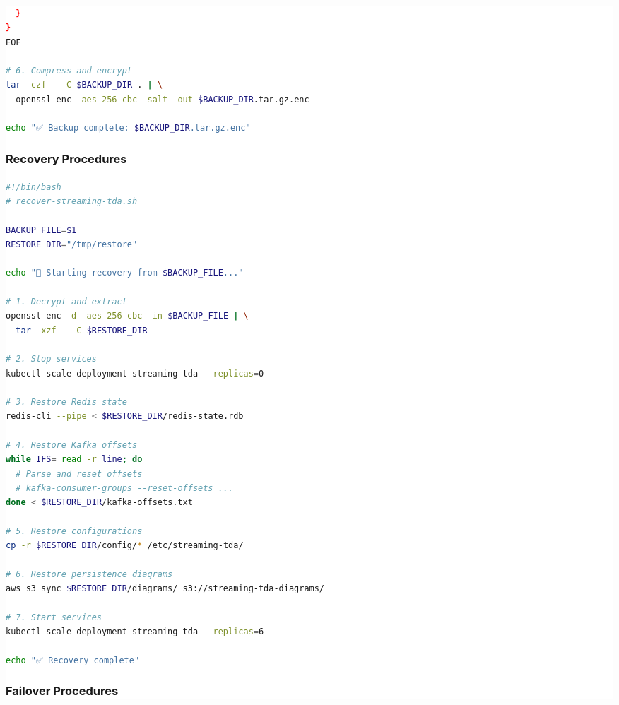 ```bash
  }
}
EOF

# 6. Compress and encrypt
tar -czf - -C $BACKUP_DIR . | \
  openssl enc -aes-256-cbc -salt -out $BACKUP_DIR.tar.gz.enc

echo "✅ Backup complete: $BACKUP_DIR.tar.gz.enc"
```

### Recovery Procedures

```bash
#!/bin/bash
# recover-streaming-tda.sh

BACKUP_FILE=$1
RESTORE_DIR="/tmp/restore"

echo "🔄 Starting recovery from $BACKUP_FILE..."

# 1. Decrypt and extract
openssl enc -d -aes-256-cbc -in $BACKUP_FILE | \
  tar -xzf - -C $RESTORE_DIR

# 2. Stop services
kubectl scale deployment streaming-tda --replicas=0

# 3. Restore Redis state
redis-cli --pipe < $RESTORE_DIR/redis-state.rdb

# 4. Restore Kafka offsets
while IFS= read -r line; do
  # Parse and reset offsets
  # kafka-consumer-groups --reset-offsets ...
done < $RESTORE_DIR/kafka-offsets.txt

# 5. Restore configurations
cp -r $RESTORE_DIR/config/* /etc/streaming-tda/

# 6. Restore persistence diagrams
aws s3 sync $RESTORE_DIR/diagrams/ s3://streaming-tda-diagrams/

# 7. Start services
kubectl scale deployment streaming-tda --replicas=6

echo "✅ Recovery complete"
```

### Failover Procedures
